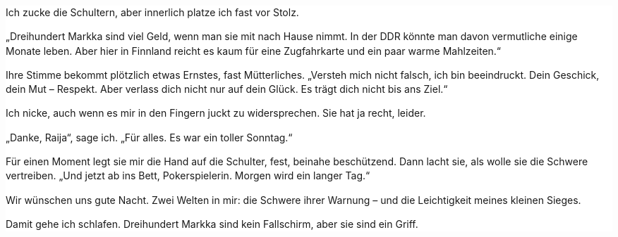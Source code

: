Ich zucke die Schultern, aber innerlich platze ich fast vor Stolz.

„Dreihundert Markka sind viel Geld, wenn man sie mit nach Hause nimmt. In der
DDR könnte man davon vermutliche einige Monate leben. Aber hier in Finnland
reicht es kaum für eine Zugfahrkarte und ein paar warme Mahlzeiten.“

Ihre Stimme bekommt plötzlich etwas Ernstes, fast Mütterliches. „Versteh mich
nicht falsch, ich bin beeindruckt. Dein Geschick, dein Mut – Respekt. Aber
verlass dich nicht nur auf dein Glück. Es trägt dich nicht bis ans Ziel.“

Ich nicke, auch wenn es mir in den Fingern juckt zu widersprechen. Sie hat ja
recht, leider.

„Danke, Raija“, sage ich. „Für alles. Es war ein toller Sonntag.“

Für einen Moment legt sie mir die Hand auf die Schulter, fest, beinahe
beschützend. Dann lacht sie, als wolle sie die Schwere vertreiben. „Und jetzt ab
ins Bett, Pokerspielerin. Morgen wird ein langer Tag.“

Wir wünschen uns gute Nacht. Zwei Welten in mir: die Schwere ihrer Warnung – und
die Leichtigkeit meines kleinen Sieges.

Damit gehe ich schlafen. Dreihundert Markka sind kein Fallschirm, aber sie sind
ein Griff.
